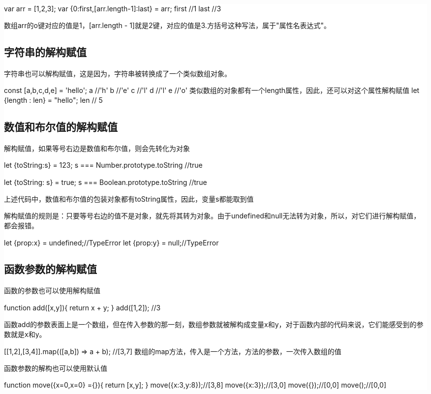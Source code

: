  var arr = [1,2,3];
 var {0:first,[arr.length-1]:last} = arr;
 first //1
 last //3

数组arr的o键对应的值是1，[arr.length - 1]就是2键，对应的值是3.方括号这种写法，属于"属性名表达式"。

## 字符串的解构赋值

字符串也可以解构赋值，这是因为，字符串被转换成了一个类似数组对象。

 const [a,b,c,d,e] = 'hello';
 a  //'h'
 b //'e'
 c //'l'
 d //'l'
 e //'o'
类似数组的对象都有一个length属性，因此，还可以对这个属性解构赋值
 let {length : len} = "hello";
 len // 5

## 数值和布尔值的解构赋值

解构赋值，如果等号右边是数值和布尔值，则会先转化为对象

 let {toString:s} = 123;
 s === Number.prototype.toString //true

 let {toString: s} = true;
 s === Boolean.prototype.toString //true

上述代码中，数值和布尔值的包装对象都有toString属性，因此，变量s都能取到值

解构赋值的规则是：只要等号右边的值不是对象，就先将其转为对象。由于undefined和null无法转为对象，所以，对它们进行解构赋值，都会报错。

 let {prop:x} = undefined;//TypeError
 let {prop:y} = null;//TypeError

## 函数参数的解构赋值

函数的参数也可以使用解构赋值

 function add([x,y]){
  return x + y;
 }
 add([1,2]); //3

函数add的参数表面上是一个数组，但在传入参数的那一刻，数组参数就被解构成变量x和y，对于函数内部的代码来说，它们能感受到的参数就是x和y。

 [[1,2],[3,4]].map(([a,b]) => a + b);
 //[3,7]
数组的map方法，传入是一个方法，方法的参数，一次传入数组的值

函数参数的解构也可以使用默认值

 function move({x=0,x=0} ={}){
  return [x,y];
 }
 move({x:3,y:8});//[3,8]
 move({x:3});//[3,0]
 move({});//[0,0]
 move();//[0,0]
